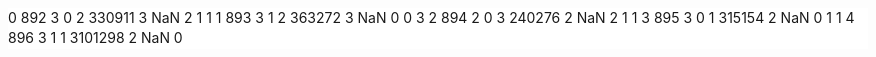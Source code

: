   </thead>
  <tbody>
    <tr>
      <th>0</th>
      <td>892</td>
      <td>3</td>
      <td>0</td>
      <td>2</td>
      <td>330911</td>
      <td>3</td>
      <td>NaN</td>
      <td>2</td>
      <td>1</td>
      <td>1</td>
    </tr>
    <tr>
      <th>1</th>
      <td>893</td>
      <td>3</td>
      <td>1</td>
      <td>2</td>
      <td>363272</td>
      <td>3</td>
      <td>NaN</td>
      <td>0</td>
      <td>0</td>
      <td>3</td>
    </tr>
    <tr>
      <th>2</th>
      <td>894</td>
      <td>2</td>
      <td>0</td>
      <td>3</td>
      <td>240276</td>
      <td>2</td>
      <td>NaN</td>
      <td>2</td>
      <td>1</td>
      <td>1</td>
    </tr>
    <tr>
      <th>3</th>
      <td>895</td>
      <td>3</td>
      <td>0</td>
      <td>1</td>
      <td>315154</td>
      <td>2</td>
      <td>NaN</td>
      <td>0</td>
      <td>1</td>
      <td>1</td>
    </tr>
    <tr>
      <th>4</th>
      <td>896</td>
      <td>3</td>
      <td>1</td>
      <td>1</td>
      <td>3101298</td>
      <td>2</td>
      <td>NaN</td>
      <td>0</td>